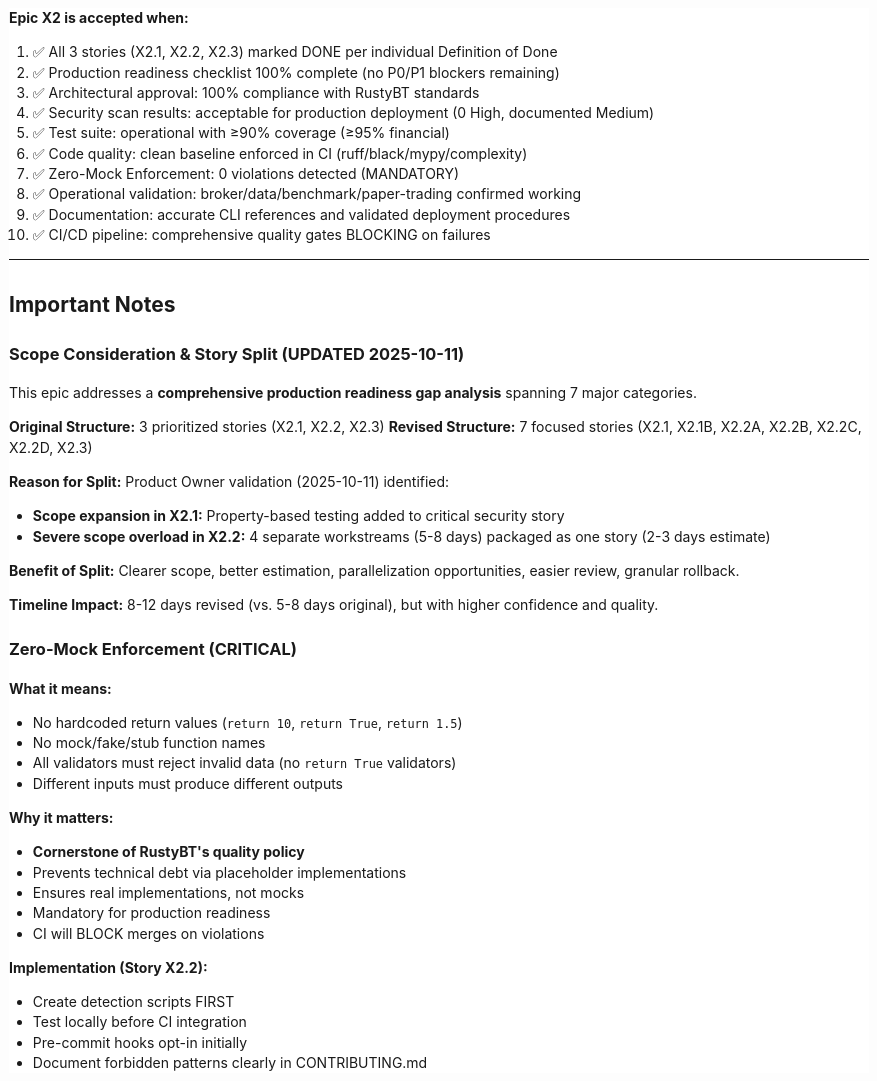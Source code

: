 **Epic X2 is accepted when:**

1. ✅ All 3 stories (X2.1, X2.2, X2.3) marked DONE per individual Definition of Done
2. ✅ Production readiness checklist 100% complete (no P0/P1 blockers remaining)
3. ✅ Architectural approval: 100% compliance with RustyBT standards
4. ✅ Security scan results: acceptable for production deployment (0 High, documented Medium)
5. ✅ Test suite: operational with ≥90% coverage (≥95% financial)
6. ✅ Code quality: clean baseline enforced in CI (ruff/black/mypy/complexity)
7. ✅ Zero-Mock Enforcement: 0 violations detected (MANDATORY)
8. ✅ Operational validation: broker/data/benchmark/paper-trading confirmed working
9. ✅ Documentation: accurate CLI references and validated deployment procedures
10. ✅ CI/CD pipeline: comprehensive quality gates BLOCKING on failures

---

## Important Notes

### Scope Consideration & Story Split (UPDATED 2025-10-11)

This epic addresses a **comprehensive production readiness gap analysis** spanning 7 major categories.

**Original Structure:** 3 prioritized stories (X2.1, X2.2, X2.3)
**Revised Structure:** 7 focused stories (X2.1, X2.1B, X2.2A, X2.2B, X2.2C, X2.2D, X2.3)

**Reason for Split:** Product Owner validation (2025-10-11) identified:
- **Scope expansion in X2.1:** Property-based testing added to critical security story
- **Severe scope overload in X2.2:** 4 separate workstreams (5-8 days) packaged as one story (2-3 days estimate)

**Benefit of Split:** Clearer scope, better estimation, parallelization opportunities, easier review, granular rollback.

**Timeline Impact:** 8-12 days revised (vs. 5-8 days original), but with higher confidence and quality.

### Zero-Mock Enforcement (CRITICAL)

**What it means:**
- No hardcoded return values (`return 10`, `return True`, `return 1.5`)
- No mock/fake/stub function names
- All validators must reject invalid data (no `return True` validators)
- Different inputs must produce different outputs

**Why it matters:**
- **Cornerstone of RustyBT's quality policy**
- Prevents technical debt via placeholder implementations
- Ensures real implementations, not mocks
- Mandatory for production readiness
- CI will BLOCK merges on violations

**Implementation (Story X2.2):**
- Create detection scripts FIRST
- Test locally before CI integration
- Pre-commit hooks opt-in initially
- Document forbidden patterns clearly in CONTRIBUTING.md
